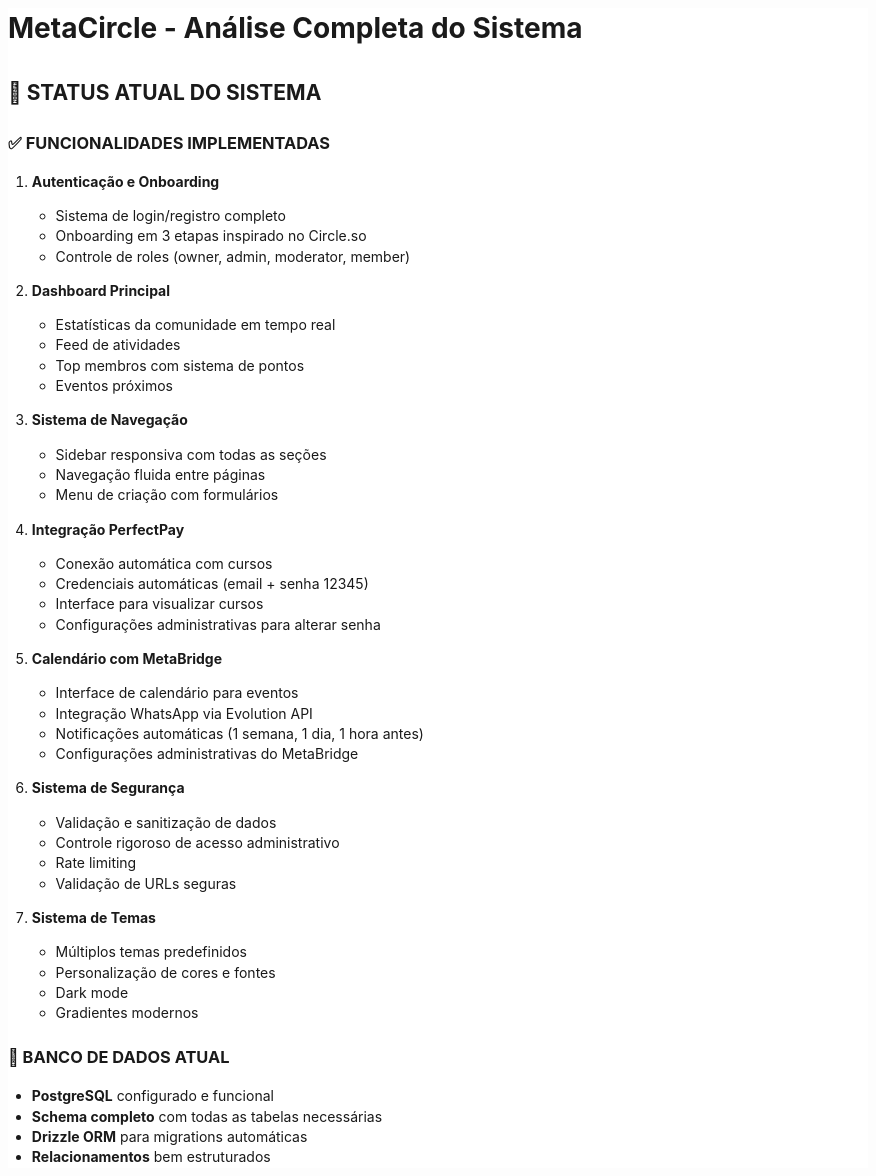 # MetaCircle - Análise Completa do Sistema

## 🎯 STATUS ATUAL DO SISTEMA

### ✅ FUNCIONALIDADES IMPLEMENTADAS
1. **Autenticação e Onboarding**
   - Sistema de login/registro completo
   - Onboarding em 3 etapas inspirado no Circle.so
   - Controle de roles (owner, admin, moderator, member)

2. **Dashboard Principal**
   - Estatísticas da comunidade em tempo real
   - Feed de atividades
   - Top membros com sistema de pontos
   - Eventos próximos

3. **Sistema de Navegação**
   - Sidebar responsiva com todas as seções
   - Navegação fluida entre páginas
   - Menu de criação com formulários

4. **Integração PerfectPay**
   - Conexão automática com cursos
   - Credenciais automáticas (email + senha 12345)
   - Interface para visualizar cursos
   - Configurações administrativas para alterar senha

5. **Calendário com MetaBridge**
   - Interface de calendário para eventos
   - Integração WhatsApp via Evolution API
   - Notificações automáticas (1 semana, 1 dia, 1 hora antes)
   - Configurações administrativas do MetaBridge

6. **Sistema de Segurança**
   - Validação e sanitização de dados
   - Controle rigoroso de acesso administrativo
   - Rate limiting
   - Validação de URLs seguras

7. **Sistema de Temas**
   - Múltiplos temas predefinidos
   - Personalização de cores e fontes
   - Dark mode
   - Gradientes modernos

### 🔧 BANCO DE DADOS ATUAL
- **PostgreSQL** configurado e funcional
- **Schema completo** com todas as tabelas necessárias
- **Drizzle ORM** para migrations automáticas
- **Relacionamentos** bem estruturados
